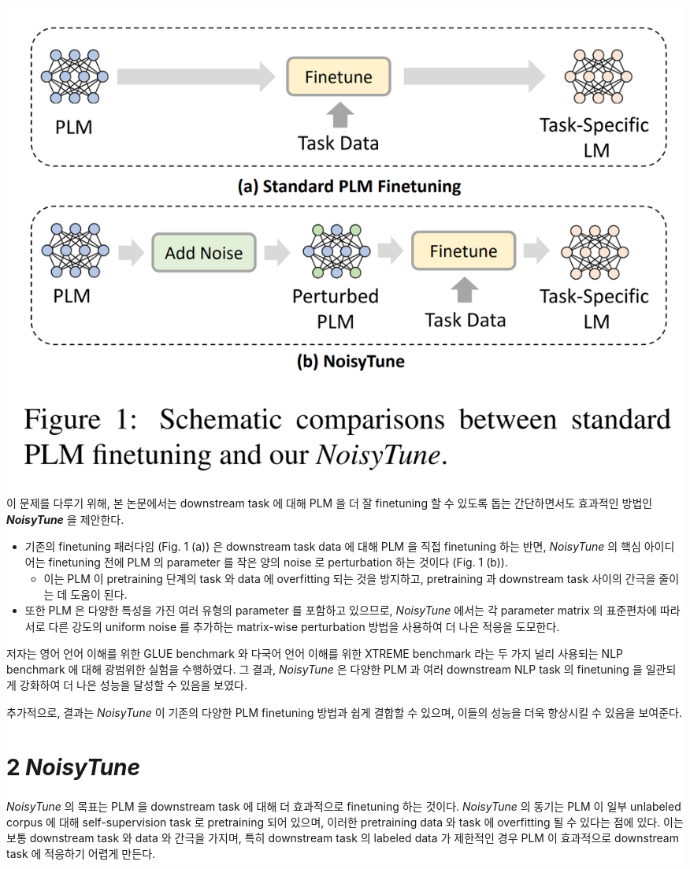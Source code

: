 ![Figure 1](image-21.png)

이 문제를 다루기 위해, 본 논문에서는 downstream task 에 대해 PLM 을 더 잘 finetuning 할 수 있도록 돕는 간단하면서도 효과적인 방법인 ***NoisyTune*** 을 제안한다. 

* 기존의 finetuning 패러다임 (Fig. 1 (a)) 은 downstream task data 에 대해 PLM 을 직접 finetuning 하는 반면, *NoisyTune* 의 핵심 아이디어는 finetuning 전에 PLM 의 parameter 를 작은 양의 noise 로 perturbation 하는 것이다 (Fig. 1 (b)). 
  * 이는 PLM 이 pretraining 단계의 task 와 data 에 overfitting 되는 것을 방지하고, pretraining 과 downstream task 사이의 간극을 줄이는 데 도움이 된다.
* 또한 PLM 은 다양한 특성을 가진 여러 유형의 parameter 를 포함하고 있으므로, *NoisyTune* 에서는 각 parameter matrix 의 표준편차에 따라 서로 다른 강도의 uniform noise 를 추가하는 matrix-wise perturbation 방법을 사용하여 더 나은 적응을 도모한다. 

저자는 영어 언어 이해를 위한 GLUE benchmark 와 다국어 언어 이해를 위한 XTREME benchmark 라는 두 가지 널리 사용되는 NLP benchmark 에 대해 광범위한 실험을 수행하였다. 그 결과, *NoisyTune* 은 다양한 PLM 과 여러 downstream NLP task 의 finetuning 을 일관되게 강화하여 더 나은 성능을 달성할 수 있음을 보였다.

추가적으로, 결과는 *NoisyTune* 이 기존의 다양한 PLM finetuning 방법과 쉽게 결합할 수 있으며, 이들의 성능을 더욱 향상시킬 수 있음을 보여준다.

# 2 *NoisyTune*

*NoisyTune* 의 목표는 PLM 을 downstream task 에 대해 더 효과적으로 finetuning 하는 것이다. *NoisyTune* 의 동기는 PLM 이 일부 unlabeled corpus 에 대해 self-supervision task 로 pretraining 되어 있으며, 이러한 pretraining data 와 task 에 overfitting 될 수 있다는 점에 있다. 이는 보통 downstream task 와 data 와 간극을 가지며, 특히 downstream task 의 labeled data 가 제한적인 경우 PLM 이 효과적으로 downstream task 에 적응하기 어렵게 만든다.
